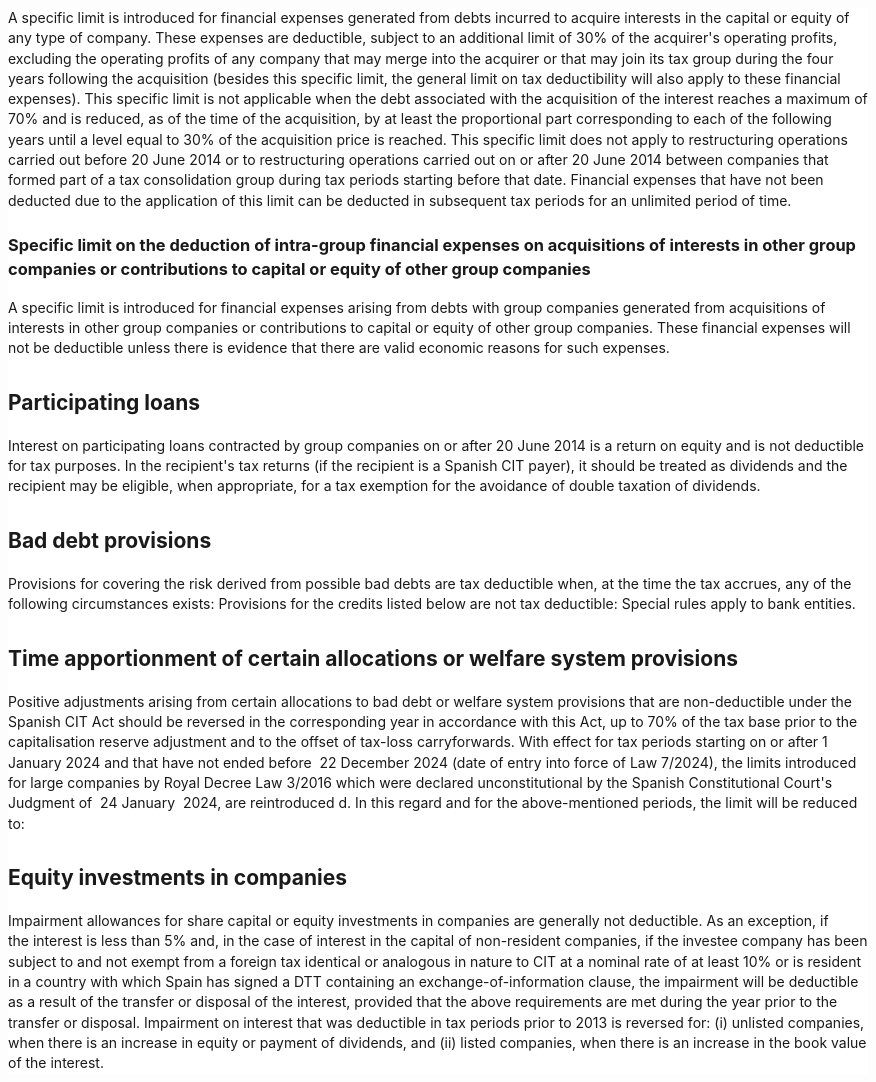 A specific limit is introduced for financial expenses generated from debts incurred to acquire interests in the capital or equity of any type of company. These expenses are deductible, subject to an additional limit of 30% of the acquirer's operating profits, excluding the operating profits of any company that may merge into the acquirer or that may join its tax group during the four years following the acquisition (besides this specific limit, the general limit on tax deductibility will also apply to these financial expenses).
This specific limit is not applicable when the debt associated with the acquisition of the interest reaches a maximum of 70% and is reduced, as of the time of the acquisition, by at least the proportional part corresponding to each of the following years until a level equal to 30% of the acquisition price is reached.
This specific limit does not apply to restructuring operations carried out before 20 June 2014 or to restructuring operations carried out on or after 20 June 2014 between companies that formed part of a tax consolidation group during tax periods starting before that date.
Financial expenses that have not been deducted due to the application of this limit can be deducted in subsequent tax periods for an unlimited period of time.
### Specific limit on the deduction of intra-group financial expenses on acquisitions of interests in other group companies or contributions to capital or equity of other group companies
A specific limit is introduced for financial expenses arising from debts with group companies generated from acquisitions of interests in other group companies or contributions to capital or equity of other group companies. These financial expenses will not be deductible unless there is evidence that there are valid economic reasons for such expenses.
## Participating loans
Interest on participating loans contracted by group companies on or after 20 June 2014 is a return on equity and is not deductible for tax purposes. In the recipient's tax returns (if the recipient is a Spanish CIT payer), it should be treated as dividends and the recipient may be eligible, when appropriate, for a tax exemption for the avoidance of double taxation of dividends.
## Bad debt provisions
Provisions for covering the risk derived from possible bad debts are tax deductible when, at the time the tax accrues, any of the following circumstances exists:
Provisions for the credits listed below are not tax deductible:
Special rules apply to bank entities.
## Time apportionment of certain allocations or welfare system provisions
Positive adjustments arising from certain allocations to bad debt or welfare system provisions that are non-deductible under the Spanish CIT Act should be reversed in the corresponding year in accordance with this Act, up to 70% of the tax base prior to the capitalisation reserve adjustment and to the offset of tax-loss carryforwards.
With effect for tax periods starting on or after 1 January 2024 and that have not ended before  22 December 2024 (date of entry into force of Law 7/2024), the limits introduced for large companies by Royal Decree Law 3/2016 which were declared unconstitutional by the Spanish Constitutional Court's Judgment of  24 January  2024, are reintroduced d.
In this regard and for the above-mentioned periods, the limit will be reduced to:
## Equity investments in companies
Impairment allowances for share capital or equity investments in companies are generally not deductible.
As an exception, if the interest is less than 5% and, in the case of interest in the capital of non-resident companies, if the investee company has been subject to and not exempt from a foreign tax identical or analogous in nature to CIT at a nominal rate of at least 10% or is resident in a country with which Spain has signed a DTT containing an exchange-of-information clause, the impairment will be deductible as a result of the transfer or disposal of the interest, provided that the above requirements are met during the year prior to the transfer or disposal.
Impairment on interest that was deductible in tax periods prior to 2013 is reversed for: (i) unlisted companies, when there is an increase in equity or payment of dividends, and (ii) listed companies, when there is an increase in the book value of the interest.